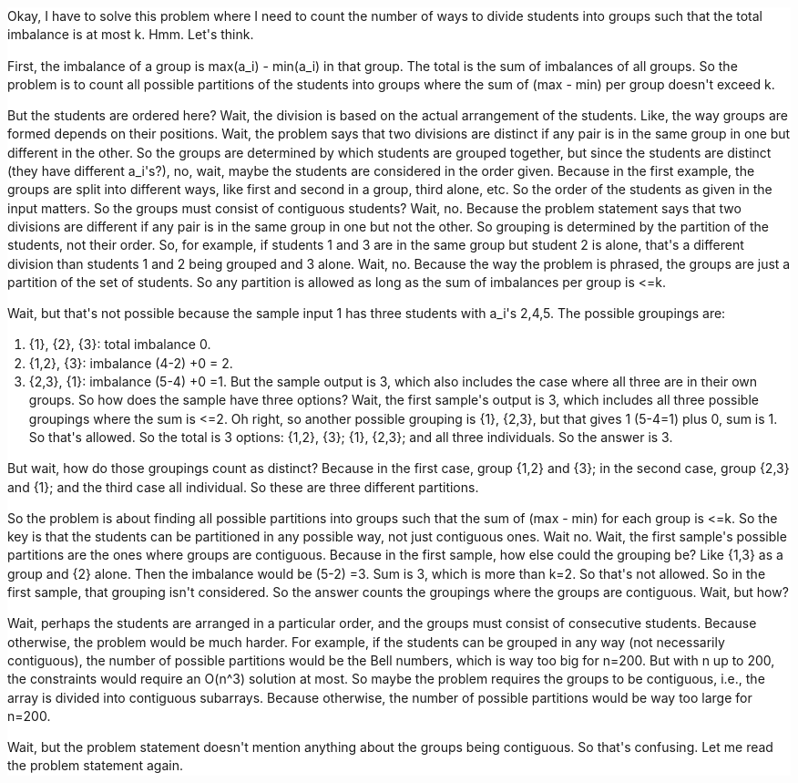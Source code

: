 <think>
Okay, I have to solve this problem where I need to count the number of ways to divide students into groups such that the total imbalance is at most k. Hmm. Let's think.

First, the imbalance of a group is max(a_i) - min(a_i) in that group. The total is the sum of imbalances of all groups. So the problem is to count all possible partitions of the students into groups where the sum of (max - min) per group doesn't exceed k.

But the students are ordered here? Wait, the division is based on the actual arrangement of the students. Like, the way groups are formed depends on their positions. Wait, the problem says that two divisions are distinct if any pair is in the same group in one but different in the other. So the groups are determined by which students are grouped together, but since the students are distinct (they have different a_i's?), no, wait, maybe the students are considered in the order given. Because in the first example, the groups are split into different ways, like first and second in a group, third alone, etc. So the order of the students as given in the input matters. So the groups must consist of contiguous students? Wait, no. Because the problem statement says that two divisions are different if any pair is in the same group in one but not the other. So grouping is determined by the partition of the students, not their order. So, for example, if students 1 and 3 are in the same group but student 2 is alone, that's a different division than students 1 and 2 being grouped and 3 alone. Wait, no. Because the way the problem is phrased, the groups are just a partition of the set of students. So any partition is allowed as long as the sum of imbalances per group is <=k.

Wait, but that's not possible because the sample input 1 has three students with a_i's 2,4,5. The possible groupings are:

1. {1}, {2}, {3}: total imbalance 0.
2. {1,2}, {3}: imbalance (4-2) +0 = 2.
3. {2,3}, {1}: imbalance (5-4) +0 =1.
But the sample output is 3, which also includes the case where all three are in their own groups. So how does the sample have three options? Wait, the first sample's output is 3, which includes all three possible groupings where the sum is <=2. Oh right, so another possible grouping is {1}, {2,3}, but that gives 1 (5-4=1) plus 0, sum is 1. So that's allowed. So the total is 3 options: {1,2}, {3}; {1}, {2,3}; and all three individuals. So the answer is 3.

But wait, how do those groupings count as distinct? Because in the first case, group {1,2} and {3}; in the second case, group {2,3} and {1}; and the third case all individual. So these are three different partitions.

So the problem is about finding all possible partitions into groups such that the sum of (max - min) for each group is <=k. So the key is that the students can be partitioned in any possible way, not just contiguous ones. Wait no. Wait, the first sample's possible partitions are the ones where groups are contiguous. Because in the first sample, how else could the grouping be? Like {1,3} as a group and {2} alone. Then the imbalance would be (5-2) =3. Sum is 3, which is more than k=2. So that's not allowed. So in the first sample, that grouping isn't considered. So the answer counts the groupings where the groups are contiguous. Wait, but how?

Wait, perhaps the students are arranged in a particular order, and the groups must consist of consecutive students. Because otherwise, the problem would be much harder. For example, if the students can be grouped in any way (not necessarily contiguous), the number of possible partitions would be the Bell numbers, which is way too big for n=200. But with n up to 200, the constraints would require an O(n^3) solution at most. So maybe the problem requires the groups to be contiguous, i.e., the array is divided into contiguous subarrays. Because otherwise, the number of possible partitions would be way too large for n=200.

Wait, but the problem statement doesn't mention anything about the groups being contiguous. So that's confusing. Let me read the problem statement again.
